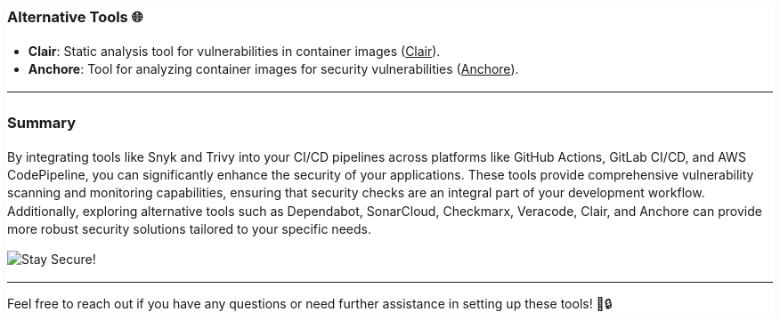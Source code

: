 ### Alternative Tools 🌐

- **Clair**: Static analysis tool for vulnerabilities in container images ([Clair](https://github.com/quay/clair)).
- **Anchore**: Tool for analyzing container images for security vulnerabilities ([Anchore](https://anchore.com/)).

---

### Summary

By integrating tools like Snyk and Trivy into your CI/CD pipelines across platforms like GitHub Actions, GitLab CI/CD, and AWS CodePipeline, you can significantly enhance the security of your applications. These tools provide comprehensive vulnerability scanning and monitoring capabilities, ensuring that security checks are an integral part of your development workflow. Additionally, exploring alternative tools such as Dependabot, SonarCloud, Checkmarx, Veracode, Clair, and Anchore can provide more robust security solutions tailored to your specific needs.

![Stay Secure!](https://media.giphy.com/media/3o7aCWXcv0uNHeXf84/giphy.gif)

---

Feel free to reach out if you have any questions or need further assistance in setting up these tools! 🚀🔒
